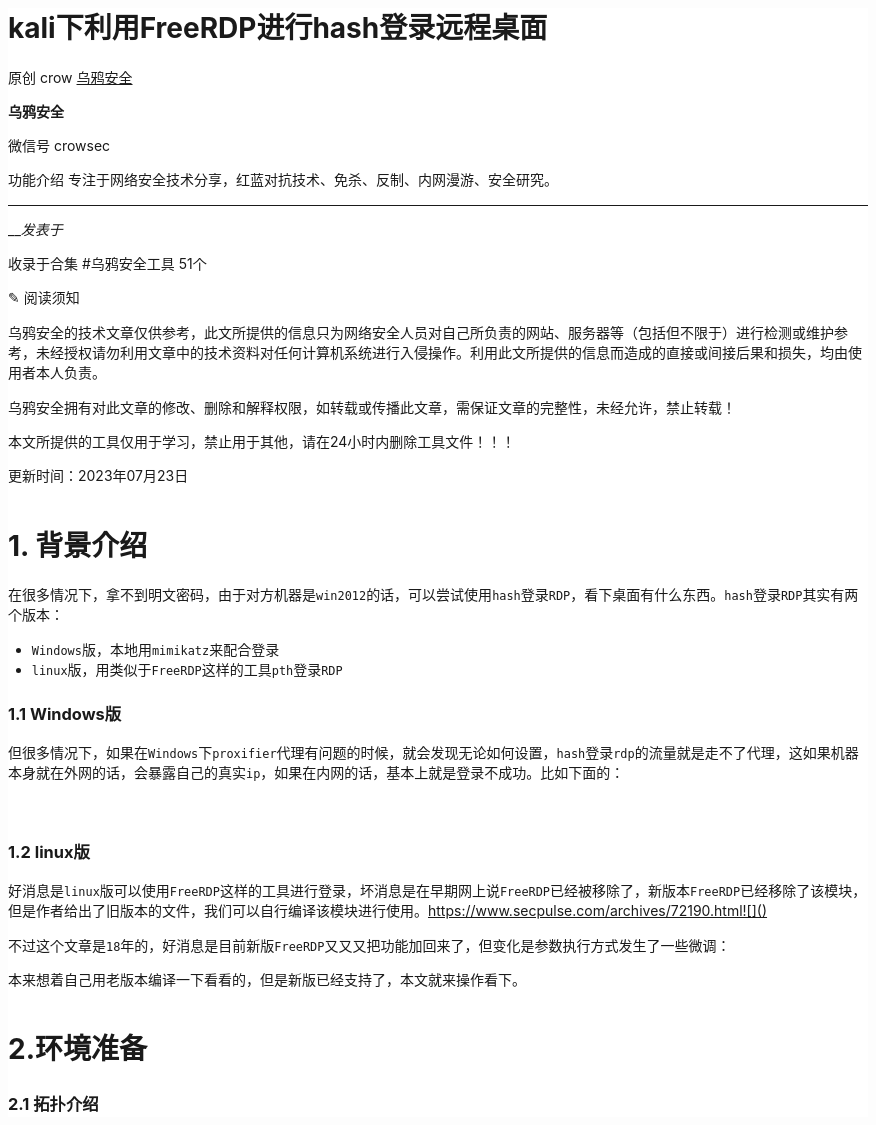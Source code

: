 #  kali下利用FreeRDP进行hash登录远程桌面

原创 crow  [ 乌鸦安全 ](javascript:void\(0\);)

**乌鸦安全** ![]()

微信号 crowsec

功能介绍 专注于网络安全技术分享，红蓝对抗技术、免杀、反制、内网漫游、安全研究。

____

___发表于_

收录于合集 #乌鸦安全工具 51个

✎ 阅读须知  

  

乌鸦安全的技术文章仅供参考，此文所提供的信息只为网络安全人员对自己所负责的网站、服务器等（包括但不限于）进行检测或维护参考，未经授权请勿利用文章中的技术资料对任何计算机系统进行入侵操作。利用此文所提供的信息而造成的直接或间接后果和损失，均由使用者本人负责。

乌鸦安全拥有对此文章的修改、删除和解释权限，如转载或传播此文章，需保证文章的完整性，未经允许，禁止转载！

本文所提供的工具仅用于学习，禁止用于其他，请在24小时内删除工具文件！！！

  

更新时间：2023年07月23日

# 1\. 背景介绍

在很多情况下，拿不到明文密码，由于对方机器是`win2012`的话，可以尝试使用`hash`登录`RDP`，看下桌面有什么东西。`hash`登录`RDP`其实有两个版本：

  * `Windows`版，本地用`mimikatz`来配合登录
  * `linux`版，用类似于`FreeRDP`这样的工具`pth`登录`RDP`

### 1.1 Windows版

但很多情况下，如果在`Windows`下`proxifier`代理有问题的时候，就会发现无论如何设置，`hash`登录`rdp`的流量就是走不了代理，这如果机器本身就在外网的话，会暴露自己的真实`ip`，如果在内网的话，基本上就是登录不成功。比如下面的：

![]()![]()

### 1.2 linux版

好消息是`linux`版可以使用`FreeRDP`这样的工具进行登录，坏消息是在早期网上说`FreeRDP`已经被移除了，新版本`FreeRDP`已经移除了该模块，但是作者给出了旧版本的文件，我们可以自行编译该模块进行使用。https://www.secpulse.com/archives/72190.html![]()

不过这个文章是`18`年的，好消息是目前新版`FreeRDP`又又又把功能加回来了，但变化是参数执行方式发生了一些微调：![]()

本来想着自己用老版本编译一下看看的，但是新版已经支持了，本文就来操作看下。

# 2.环境准备

### 2.1 拓扑介绍
